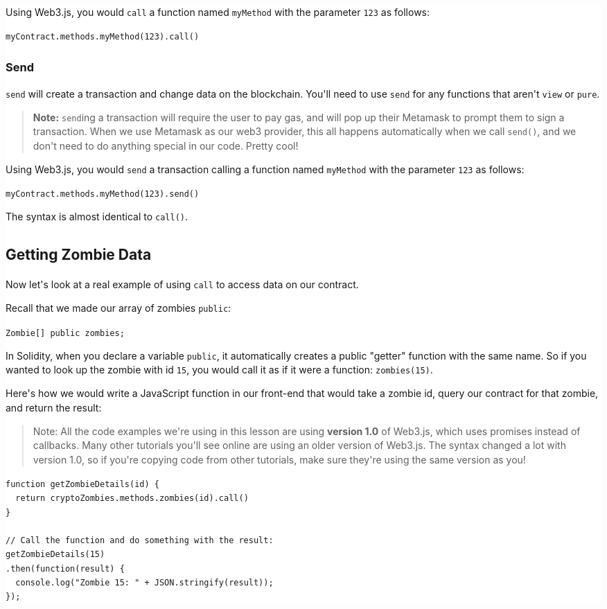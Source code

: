 Using Web3.js, you would `call` a function named `myMethod` with the parameter `123` as follows:

```
myContract.methods.myMethod(123).call()
```

### Send

`send` will create a transaction and change data on the blockchain. You'll need to use `send` for any functions that aren't `view` or `pure`.

> **Note:** `send`ing a transaction will require the user to pay gas, and will pop up their Metamask to prompt them to sign a transaction. When we use Metamask as our web3 provider, this all happens automatically when we call `send()`, and we don't need to do anything special in our code. Pretty cool!

Using Web3.js, you would `send` a transaction calling a function named `myMethod` with the parameter `123` as follows:

```
myContract.methods.myMethod(123).send()
```

The syntax is almost identical to `call()`.

## Getting Zombie Data

Now let's look at a real example of using `call` to access data on our contract.

Recall that we made our array of zombies `public`:

```
Zombie[] public zombies;
```

In Solidity, when you declare a variable `public`, it automatically creates a public "getter" function with the same name. So if you wanted to look up the zombie with id `15`, you would call it as if it were a function: `zombies(15)`.

Here's how we would write a JavaScript function in our front-end that would take a zombie id, query our contract for that zombie, and return the result:

> Note: All the code examples we're using in this lesson are using **version 1.0** of Web3.js, which uses promises instead of callbacks. Many other tutorials you'll see online are using an older version of Web3.js. The syntax changed a lot with version 1.0, so if you're copying code from other tutorials, make sure they're using the same version as you!

```
function getZombieDetails(id) {
  return cryptoZombies.methods.zombies(id).call()
}

// Call the function and do something with the result:
getZombieDetails(15)
.then(function(result) {
  console.log("Zombie 15: " + JSON.stringify(result));
});
```
